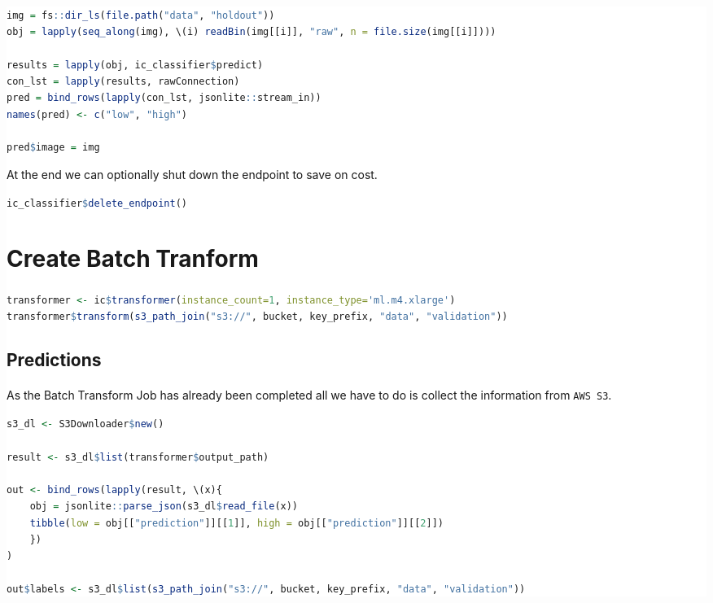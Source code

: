 ```r
img = fs::dir_ls(file.path("data", "holdout"))
obj = lapply(seq_along(img), \(i) readBin(img[[i]], "raw", n = file.size(img[[i]])))

results = lapply(obj, ic_classifier$predict)
con_lst = lapply(results, rawConnection)
pred = bind_rows(lapply(con_lst, jsonlite::stream_in))
names(pred) <- c("low", "high")

pred$image = img
```

At the end we can optionally shut down the endpoint to save on cost.

```r
ic_classifier$delete_endpoint()
```

# Create Batch Tranform

```r
transformer <- ic$transformer(instance_count=1, instance_type='ml.m4.xlarge')
transformer$transform(s3_path_join("s3://", bucket, key_prefix, "data", "validation"))
```

## Predictions

As the Batch Transform Job has already been completed all we have to do is collect the information from `AWS S3`.

```r
s3_dl <- S3Downloader$new()

result <- s3_dl$list(transformer$output_path)

out <- bind_rows(lapply(result, \(x){
    obj = jsonlite::parse_json(s3_dl$read_file(x))
    tibble(low = obj[["prediction"]][[1]], high = obj[["prediction"]][[2]])
    })
)

out$labels <- s3_dl$list(s3_path_join("s3://", bucket, key_prefix, "data", "validation"))
```

